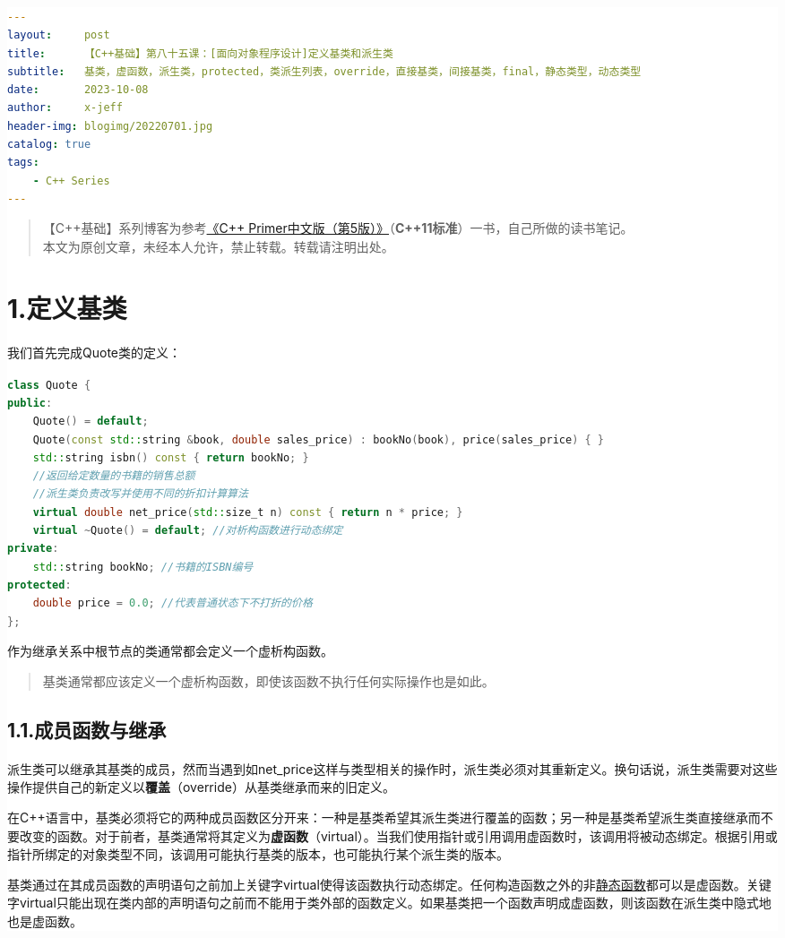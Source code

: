 ```yaml
---
layout:     post
title:      【C++基础】第八十五课：[面向对象程序设计]定义基类和派生类
subtitle:   基类，虚函数，派生类，protected，类派生列表，override，直接基类，间接基类，final，静态类型，动态类型
date:       2023-10-08
author:     x-jeff
header-img: blogimg/20220701.jpg
catalog: true
tags:
    - C++ Series
---
```

>【C++基础】系列博客为参考[《C++ Primer中文版（第5版）》](https://www.phei.com.cn/module/goods/wssd_content.jsp?bookid=37655)（**C++11标准**）一书，自己所做的读书笔记。  
>本文为原创文章，未经本人允许，禁止转载。转载请注明出处。

# 1.定义基类

我们首先完成Quote类的定义：

```c++
class Quote {
public:
	Quote() = default;
	Quote(const std::string &book, double sales_price) : bookNo(book), price(sales_price) { }
	std::string isbn() const { return bookNo; }
	//返回给定数量的书籍的销售总额
	//派生类负责改写并使用不同的折扣计算算法
	virtual double net_price(std::size_t n) const { return n * price; }
	virtual ~Quote() = default; //对析构函数进行动态绑定
private:
	std::string bookNo; //书籍的ISBN编号
protected:
	double price = 0.0; //代表普通状态下不打折的价格
};
```

作为继承关系中根节点的类通常都会定义一个虚析构函数。

>基类通常都应该定义一个虚析构函数，即使该函数不执行任何实际操作也是如此。

## 1.1.成员函数与继承

派生类可以继承其基类的成员，然而当遇到如net\_price这样与类型相关的操作时，派生类必须对其重新定义。换句话说，派生类需要对这些操作提供自己的新定义以**覆盖**（override）从基类继承而来的旧定义。

在C++语言中，基类必须将它的两种成员函数区分开来：一种是基类希望其派生类进行覆盖的函数；另一种是基类希望派生类直接继承而不要改变的函数。对于前者，基类通常将其定义为**虚函数**（virtual）。当我们使用指针或引用调用虚函数时，该调用将被动态绑定。根据引用或指针所绑定的对象类型不同，该调用可能执行基类的版本，也可能执行某个派生类的版本。

基类通过在其成员函数的声明语句之前加上关键字virtual使得该函数执行动态绑定。任何构造函数之外的非[静态函数](http://shichaoxin.com/2022/07/21/C++基础-第四十六课-类-类的静态成员/)都可以是虚函数。关键字virtual只能出现在类内部的声明语句之前而不能用于类外部的函数定义。如果基类把一个函数声明成虚函数，则该函数在派生类中隐式地也是虚函数。
